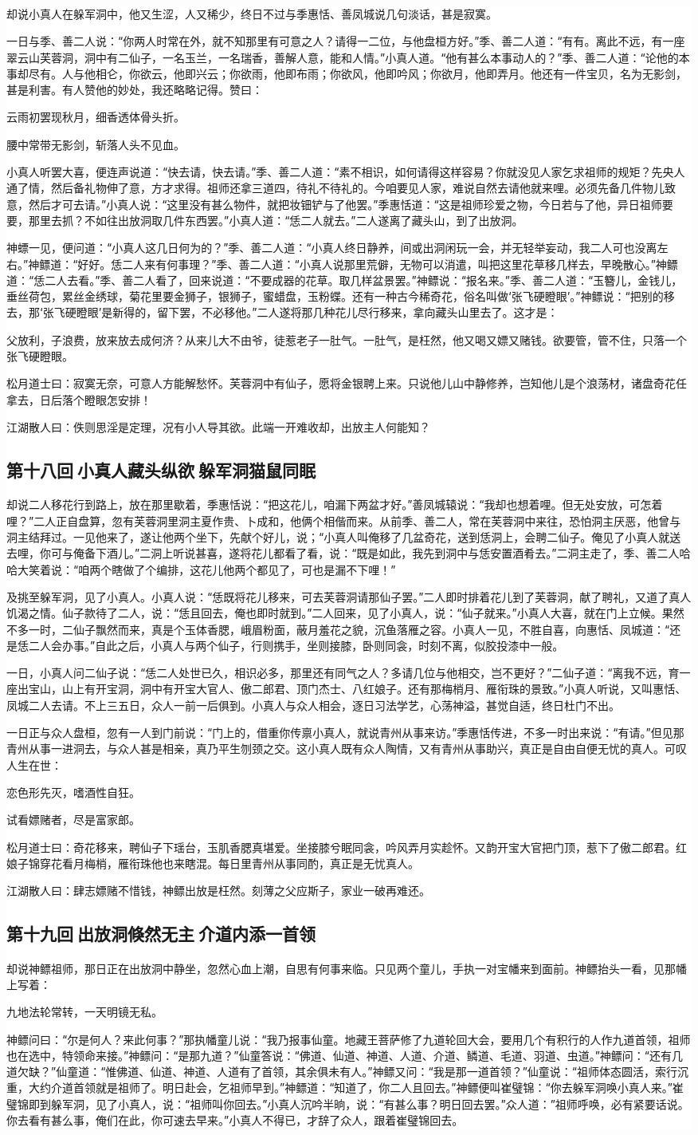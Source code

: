 却说小真人在躲军洞中，他又生涩，人又稀少，终日不过与季惠恬、善凤城说几句淡话，甚是寂寞。  

一日与季、善二人说：“你两人时常在外，就不知那里有可意之人？请得一二位，与他盘桓方好。”季、善二人道：“有有。离此不远，有一座翠云山芙蓉洞，洞中有二仙子，一名玉兰，一名瑞香，善解人意，能和人情。”小真人道。“他有甚么本事动人的？”季、善二人道：“论他的本事却尽有。人与他相仑，你欲云，他即兴云；你欲雨，他即布雨；你欲风，他即吟风；你欲月，他即弄月。他还有一件宝贝，名为无影剑，甚是利害。有人赞他的妙处，我还略略记得。赞曰：  

云雨初罢现秋月，细香透体骨头折。  

腰中常带无影剑，斩落人头不见血。  

小真人听罢大喜，便连声说道：“快去请，快去请。”季、善二人道：“素不相识，如何请得这样容易？你就没见人家乞求祖师的规矩？先央人通了情，然后备礼物伸了意，方才求得。祖师还拿三道四，待礼不待礼的。今咱要见人家，难说自然去请他就来哩。必须先备几件物儿致意，然后才可去请。”小真人说：“这里没有甚么物件，就把妆钿铲与了他罢。”季惠恬道：“这是祖师珍爱之物，今日若与了他，异日祖师要要，那里去抓？不如往出放洞取几件东西罢。”小真人道：“恁二人就去。”二人遂离了藏头山，到了出放洞。  

神螵一见，便问道：“小真人这几日何为的？”季、善二人道：“小真人终日静养，间或出洞闲玩一会，并无轻举妄动，我二人可也没离左右。”神鳔道：“好好。恁二人来有何事理？”季、善二人道：“小真人说那里荒僻，无物可以消遣，叫把这里花草移几样去，早晚散心。”神鳔道：“恁二人去看。”季、善二人看了，回来说道：“不要成器的花草。取几样盆景罢。”神鳔说：“报名来。”季、善二人道：“玉簪儿，金钱儿，垂丝荷包，累丝金绣球，菊花里要金狮子，银狮子，蜜蜡盘，玉粉蝶。还有一种古今稀奇花，俗名叫做‘张飞硬瞪眼’。”神鳔说：“把别的移去，那‘张飞硬瞪眼’是新得的，留下罢，不必移他。”二人遂将那几种花儿尽行移来，拿向藏头山里去了。这才是：  

父放利，子浪费，放来放去成何济？从来儿大不由爷，徒惹老子一肚气。一肚气，是枉然，他又喝又嫖又赌钱。欲要管，管不住，只落一个张飞硬瞪眼。  

松月道士曰：寂寞无奈，可意人方能解愁怀。芙蓉洞中有仙子，愿将金银聘上来。只说他儿山中静修养，岂知他儿是个浪荡材，诸盘奇花任拿去，日后落个瞪眼怎安排！  

江湖散人曰：佚则思淫是定理，况有小人导其欲。此端一开难收却，出放主人何能知？  

## 第十八回  小真人藏头纵欲  躲军洞猫鼠同眠  

却说二人移花行到路上，放在那里歇着，季惠恬说：“把这花儿，咱漏下两盆才好。”善凤城辕说：“我却也想着哩。但无处安放，可怎着哩？”二人正自盘算，忽有芙蓉洞里洞主夏作贵、卜成和，他俩个相偕而来。从前季、善二人，常在芙蓉洞中来往，恐怕洞主厌恶，他曾与洞主结拜过。一见他来了，遂让他两个坐下，先献个好儿，说；“小真人叫俺移了几盆奇花，送到恁洞上，会聘二仙子。俺见了小真人就送去哩，你可与俺备下酒儿。”二洞上听说甚喜，遂将花儿都看了看，说：“既是如此，我先到洞中与恁安置酒肴去。”二洞主走了，季、善二人哈哈大笑着说：“咱两个瞎做了个编排，这花儿他两个都见了，可也是漏不下哩！”  

及挑至躲军洞，见了小真人。小真人说：“恁既将花儿移来，可去芙蓉洞请那仙子罢。”二人即时排着花儿到了芙蓉洞，献了聘礼，又道了真人饥渴之情。仙子款待了二人，说：“恁且回去，俺也即时就到。”二人回来，见了小真人，说：“仙子就来。”小真人大喜，就在门上立候。果然不多一时，二仙子飘然而来，真是个玉体香腮，峨眉粉面，蔽月羞花之貌，沉鱼落雁之容。小真人一见，不胜自喜，向惠恬、凤城道：“还是恁二人会办事。”自此之后，小真人与两个仙子，行则携手，坐则接膝，卧则同衾，时刻不离，似胶投漆中一般。  

一日，小真人问二仙子说：“恁二人处世已久，相识必多，那里还有同气之人？多请几位与他相交，岂不更好？”二仙子道：“离我不远，育一座出宝山，山上有开宝洞，洞中有开宝大官人、傲二郎君、顶门杰士、八红娘子。还有那梅梢月、雁衔珠的景致。”小真人听说，又叫惠恬、凤城二人去请。不上三五日，众人一前一后俱到。小真人与众人相会，逐日习法学艺，心荡神溢，甚觉自适，终日杜门不出。  

一日正与众人盘桓，忽有一人到门前说：“门上的，借重你传禀小真人，就说青州从事来访。”季惠恬传进，不多一时出来说：“有请。”但见那青州从事一进洞去，与众人甚是相亲，真乃平生刎颈之交。这小真人既有众人陶情，又有青州从事助兴，真正是自由自便无忧的真人。可叹人生在世：  

恋色形先灭，嗜酒性自狂。  

试看嫖赌者，尽是富家郎。  

松月道士曰：奇花移来，聘仙子下瑶台，玉肌香腮真堪爱。坐接膝兮眠同衾，吟风弄月实趁怀。又韵开宝大官把门顶，惹下了傲二郎君。红娘子锦穿花看月梅梢，雁衔珠他也来瞎混。每日里青州从事同酌，真正是无忧真人。  

江湖散人曰：肆志嫖赌不惜钱，神鳔出放是枉然。刻薄之父应斯子，家业一破再难还。  

## 第十九回  出放洞倏然无主  介道内添一首领  

却说神鳔祖师，那日正在出放洞中静坐，忽然心血上潮，自思有何事来临。只见两个童儿，手执一对宝幡来到面前。神鳔抬头一看，见那幡上写着：  

九地法轮常转，一天明镜无私。  

神鳔问曰：“尔是何人？来此何事？”那执幡童儿说：“我乃报事仙童。地藏王菩萨修了九道轮回大会，要用几个有积行的人作九道首领，祖师也在选中，特领命来接。”神鳔问：“是那九道？”仙童答说：“佛道、仙道、神道、人道、介道、鳞道、毛道、羽道、虫道。”神鳔问：“还有几道欠缺？”仙童道：“惟佛道、仙道、神道、人道有了首领，其余俱未有人。”神鳔又问：“我是那一道首领？”仙童说：“祖师体态圆活，索行沉重，大约介道首领就是祖师了。明日赴会，乞祖师早到。”神鳔道：“知道了，你二人且回去。”神鳔便叫崔璧锦：“你去躲军洞唤小真人来。”崔璧锦即到躲军洞，见了小真人，说：“祖师叫你回去。”小真人沉吟半晌，说：“有甚么事？明日回去罢。”众人道：”祖师呼唤，必有紧要话说。你去看有甚么事，俺们在此，你可速去早来。”小真人不得已，才辞了众人，跟着崔璧锦回去。  
